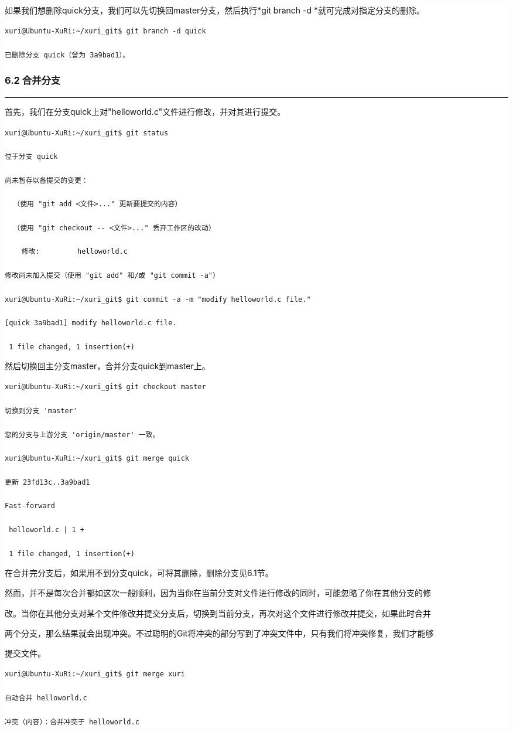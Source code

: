 如果我们想删除quick分支，我们可以先切换回master分支，然后执行*git branch -d <branch name>*就可完成对指定分支的删除。

    xuri@Ubuntu-XuRi:~/xuri_git$ git branch -d quick

    已删除分支 quick（曾为 3a9bad1）。

### 6.2 合并分支

***

首先，我们在分支quick上对"helloworld.c"文件进行修改，并对其进行提交。

    xuri@Ubuntu-XuRi:~/xuri_git$ git status

    位于分支 quick

    尚未暂存以备提交的变更：

      （使用 "git add <文件>..." 更新要提交的内容）

      （使用 "git checkout -- <文件>..." 丢弃工作区的改动）

    	修改:         helloworld.c

    修改尚未加入提交（使用 "git add" 和/或 "git commit -a"）

    xuri@Ubuntu-XuRi:~/xuri_git$ git commit -a -m "modify helloworld.c file."

    [quick 3a9bad1] modify helloworld.c file.

     1 file changed, 1 insertion(+)

然后切换回主分支master，合并分支quick到master上。

    xuri@Ubuntu-XuRi:~/xuri_git$ git checkout master

    切换到分支 'master'

    您的分支与上游分支 'origin/master' 一致。

    xuri@Ubuntu-XuRi:~/xuri_git$ git merge quick

    更新 23fd13c..3a9bad1

    Fast-forward

     helloworld.c | 1 +

     1 file changed, 1 insertion(+)

在合并完分支后，如果用不到分支quick，可将其删除，删除分支见6.1节。

然而，并不是每次合并都如这次一般顺利，因为当你在当前分支对文件进行修改的同时，可能忽略了你在其他分支的修

改。当你在其他分支对某个文件修改并提交分支后，切换到当前分支，再次对这个文件进行修改并提交，如果此时合并

两个分支，那么结果就会出现冲突。不过聪明的Git将冲突的部分写到了冲突文件中，只有我们将冲突修复，我们才能够

提交文件。

    xuri@Ubuntu-XuRi:~/xuri_git$ git merge xuri

    自动合并 helloworld.c

    冲突（内容）：合并冲突于 helloworld.c
